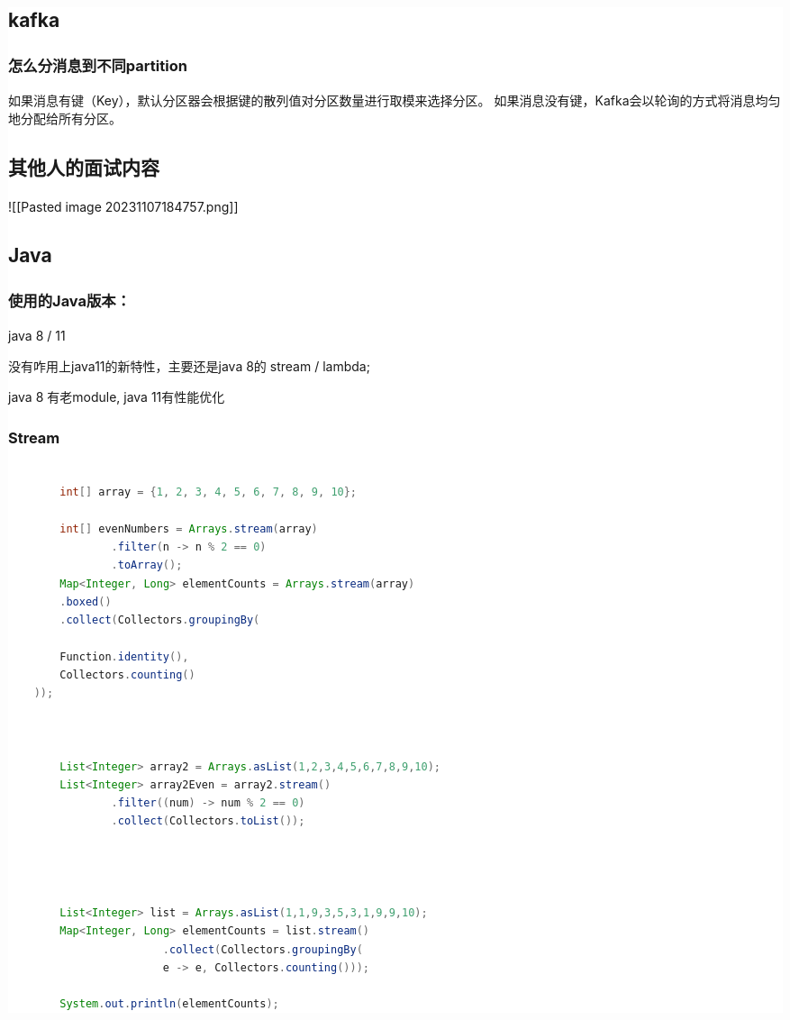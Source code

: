 
## kafka
### 怎么分消息到不同partition

如果消息有键（Key），默认分区器会根据键的散列值对分区数量进行取模来选择分区。
如果消息没有键，Kafka会以轮询的方式将消息均匀地分配给所有分区。



## 其他人的面试内容
![[Pasted image 20231107184757.png]]
## Java
### 使用的Java版本：
java 8 / 11

没有咋用上java11的新特性，主要还是java 8的 stream / lambda;

java 8 有老module, java 11有性能优化

### Stream
```java

        int[] array = {1, 2, 3, 4, 5, 6, 7, 8, 9, 10};

        int[] evenNumbers = Arrays.stream(array)
                .filter(n -> n % 2 == 0)
                .toArray();
		Map<Integer, Long> elementCounts = Arrays.stream(array)
		.boxed()
		.collect(Collectors.groupingBy(
		
		Function.identity(), 
		Collectors.counting()
    ));



        List<Integer> array2 = Arrays.asList(1,2,3,4,5,6,7,8,9,10);
        List<Integer> array2Even = array2.stream()
                .filter((num) -> num % 2 == 0)
                .collect(Collectors.toList());




		List<Integer> list = Arrays.asList(1,1,9,3,5,3,1,9,9,10);
		Map<Integer, Long> elementCounts = list.stream()
                        .collect(Collectors.groupingBy(
                        e -> e, Collectors.counting()));

        System.out.println(elementCounts);
```
